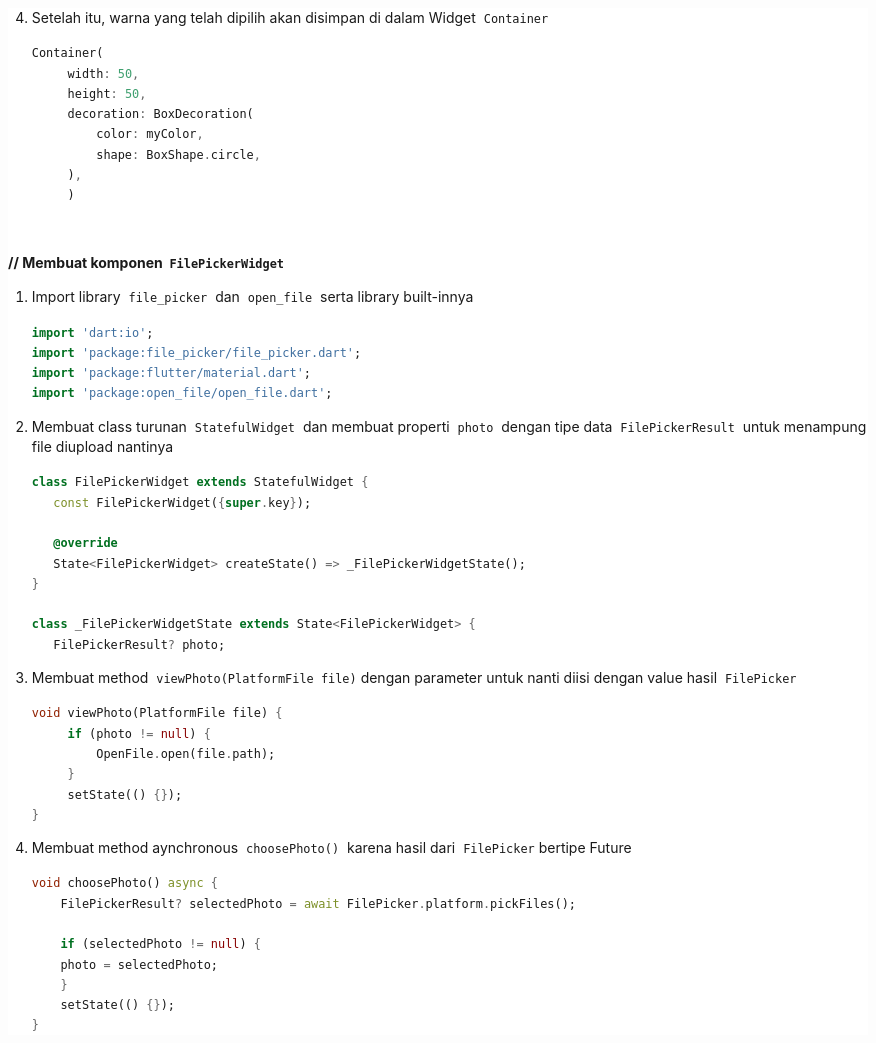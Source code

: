4. Setelah itu, warna yang telah dipilih akan disimpan di dalam Widget &nbsp;`Container`
   ```dart
   Container(
        width: 50,
        height: 50,
        decoration: BoxDecoration(
            color: myColor,
            shape: BoxShape.circle,
        ),
        )
   ```

<br>

**// Membuat komponen &nbsp;`FilePickerWidget`**  
1. Import library &nbsp;`file_picker`&nbsp; dan &nbsp;`open_file`&nbsp; serta library built-innya
   ```dart
   import 'dart:io';
   import 'package:file_picker/file_picker.dart';
   import 'package:flutter/material.dart';
   import 'package:open_file/open_file.dart';
   ```

2. Membuat class turunan &nbsp;`StatefulWidget`&nbsp; dan membuat properti &nbsp;`photo`&nbsp; dengan tipe data &nbsp;`FilePickerResult`&nbsp; untuk menampung file diupload nantinya
   ```dart
   class FilePickerWidget extends StatefulWidget {
      const FilePickerWidget({super.key});

      @override
      State<FilePickerWidget> createState() => _FilePickerWidgetState();
   }

   class _FilePickerWidgetState extends State<FilePickerWidget> {
      FilePickerResult? photo;
   ```

3. Membuat method &nbsp;`viewPhoto(PlatformFile file)` dengan parameter untuk nanti diisi dengan value hasil &nbsp;`FilePicker`
   ```dart
   void viewPhoto(PlatformFile file) {
        if (photo != null) {
            OpenFile.open(file.path);
        }
        setState(() {});
   }
   ```

4. Membuat method aynchronous &nbsp;`choosePhoto()`&nbsp; karena hasil dari &nbsp;`FilePicker` bertipe Future
    ```dart
    void choosePhoto() async {
        FilePickerResult? selectedPhoto = await FilePicker.platform.pickFiles();

        if (selectedPhoto != null) {
        photo = selectedPhoto;
        }
        setState(() {});
    }
    ```
